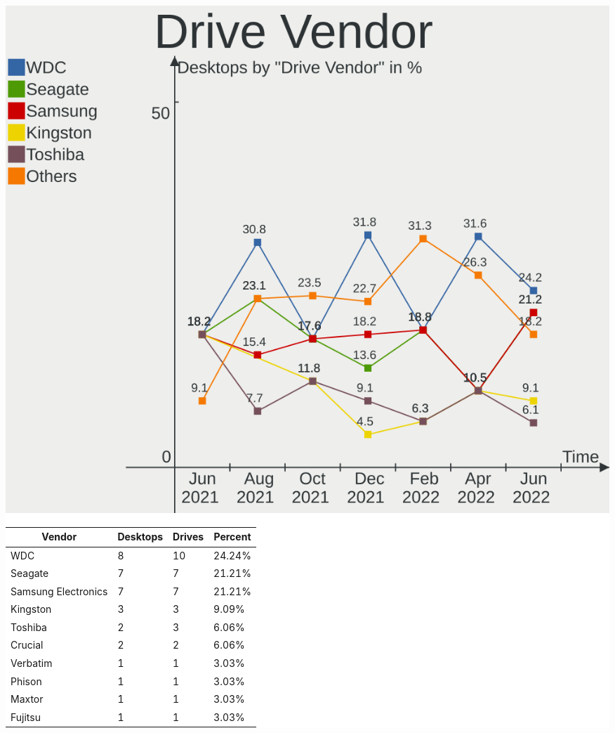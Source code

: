 ![Drive Vendor](./images/line_chart/drive_vendor.svg)

| Vendor              | Desktops | Drives | Percent |
|---------------------|----------|--------|---------|
| WDC                 | 8        | 10     | 24.24%  |
| Seagate             | 7        | 7      | 21.21%  |
| Samsung Electronics | 7        | 7      | 21.21%  |
| Kingston            | 3        | 3      | 9.09%   |
| Toshiba             | 2        | 3      | 6.06%   |
| Crucial             | 2        | 2      | 6.06%   |
| Verbatim            | 1        | 1      | 3.03%   |
| Phison              | 1        | 1      | 3.03%   |
| Maxtor              | 1        | 1      | 3.03%   |
| Fujitsu             | 1        | 1      | 3.03%   |

